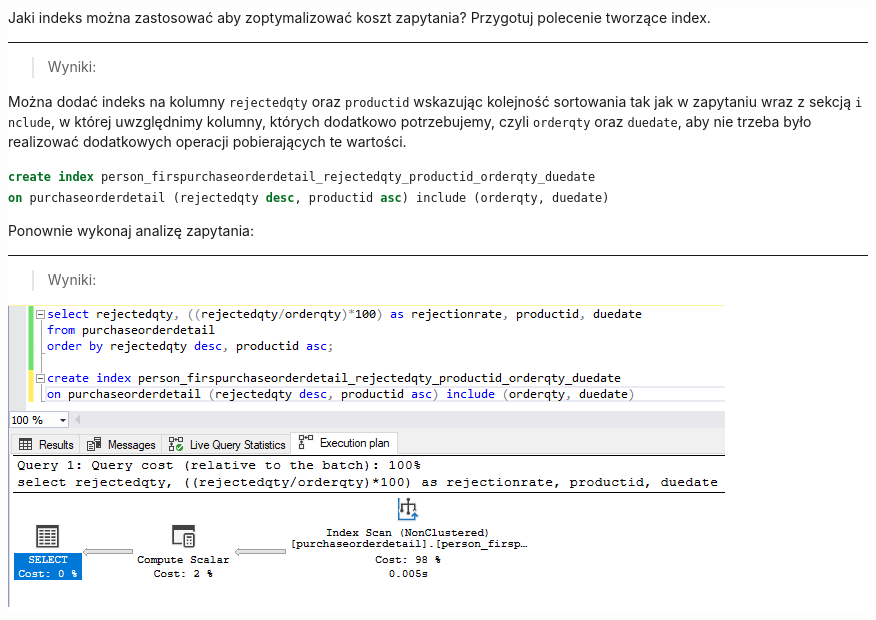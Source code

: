 Jaki indeks można zastosować aby zoptymalizować koszt zapytania? Przygotuj polecenie tworzące index.


---
> Wyniki: 

Można dodać indeks na kolumny `rejectedqty` oraz `productid` wskazując kolejność sortowania tak jak w zapytaniu wraz z sekcją `include`, w której uwzględnimy kolumny, których dodatkowo potrzebujemy, czyli `orderqty` oraz `duedate`, aby nie trzeba było realizować dodatkowych operacji pobierających te wartości.

```sql
create index person_firspurchaseorderdetail_rejectedqty_productid_orderqty_duedate
on purchaseorderdetail (rejectedqty desc, productid asc) include (orderqty, duedate)
```

Ponownie wykonaj analizę zapytania:

---
> Wyniki: 

![alt text](./images/zad3_4.png)